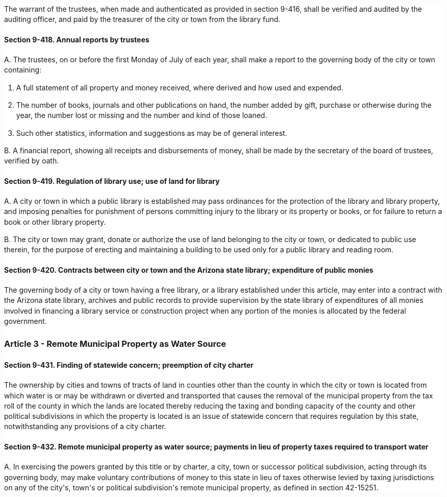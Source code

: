 The warrant of the trustees, when made and authenticated as provided in section 9-416, shall be verified and audited by the auditing officer, and paid by the treasurer of the city or town from the library fund.

#### Section 9-418. Annual reports by trustees

A. The trustees, on or before the first Monday of July of each year, shall make a report to the governing body of the city or town containing:

1. A full statement of all property and money received, where derived and how used and expended.

2. The number of books, journals and other publications on hand, the number added by gift, purchase or otherwise during the year, the number lost or missing and the number and kind of those loaned.

3. Such other statistics, information and suggestions as may be of general interest.

B. A financial report, showing all receipts and disbursements of money, shall be made by the secretary of the board of trustees, verified by oath.

#### Section 9-419. Regulation of library use; use of land for library

A. A city or town in which a public library is established may pass ordinances for the protection of the library and library property, and imposing penalties for punishment of persons committing injury to the library or its property or books, or for failure to return a book or other library property.

B. The city or town may grant, donate or authorize the use of land belonging to the city or town, or dedicated to public use therein, for the purpose of erecting and maintaining a building to be used only for a public library and reading room.

#### Section 9-420. Contracts between city or town and the Arizona state library; expenditure of public monies

The governing body of a city or town having a free library, or a library established under this article, may enter into a contract with the Arizona state library, archives and public records to provide supervision by the state library of expenditures of all monies involved in financing a library service or construction project when any portion of the monies is allocated by the federal government.

### Article 3 - Remote Municipal Property as Water Source

#### Section 9-431. Finding of statewide concern; preemption of city charter

The ownership by cities and towns of tracts of land in counties other than the county in which the city or town is located from which water is or may be withdrawn or diverted and transported that causes the removal of the municipal property from the tax roll of the county in which the lands are located thereby reducing the taxing and bonding capacity of the county and other political subdivisions in which the property is located is an issue of statewide concern that requires regulation by this state, notwithstanding any provisions of a city charter.

#### Section 9-432. Remote municipal property as water source; payments in lieu of property taxes required to transport water

A. In exercising the powers granted by this title or by charter, a city, town or successor political subdivision, acting through its governing body, may make voluntary contributions of money to this state in lieu of taxes otherwise levied by taxing jurisdictions on any of the city's, town's or political subdivision's remote municipal property, as defined in section 42-15251.
